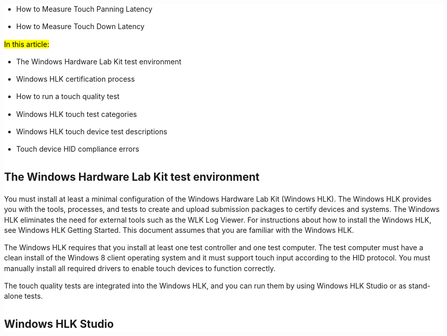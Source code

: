 

-   <xref hlink="http://go.microsoft.com/fwlink/?LinkID=286934">How to Measure Touch Panning Latency</b>



-   <xref hlink="http://go.microsoft.com/fwlink/?LinkID=286935">How to Measure Touch Down Latency</b>



<mark type="bullet_intro">In this article:</b>



-   <xref local="enviro">The Windows Hardware Lab Kit test environment</b>



-   <xref local="process">Windows HLK certification process</b>



-   <xref local="howtorun">How to run a touch quality test</b>



-   <xref local="cat">Windows HLK touch test categories</b>



-   <xref local="testdescs">Windows HLK touch device test descriptions</b>



-   <xref local="hiderrors">Touch device HID compliance errors</b>



## The Windows Hardware Lab Kit test environment



You must install at least a minimal configuration of the <xref hlink="http://go.microsoft.com/fwlink/?LinkID=8705">Windows Hardware Lab Kit (Windows HLK)</b>. The Windows HLK provides you with the tools, processes, and tests to create and upload submission packages to certify devices and systems. The Windows HLK eliminates the need for external tools such as the WLK Log Viewer. For instructions about how to install the Windows HLK, see <xref rid="p_sxs_hlk.windows_hlk_getting_started">Windows HLK Getting Started</b>. This document assumes that you are familiar with the Windows HLK.



The Windows HLK requires that you install at least one test controller and one test computer. The test computer must have a clean install of the Windows 8 client operating system and it must support touch input according to the HID protocol. You must manually install all required drivers to enable touch devices to function correctly.



The touch quality tests are integrated into the Windows HLK, and you can run them by using Windows HLK Studio or as stand-alone tests.



## Windows HLK Studio

